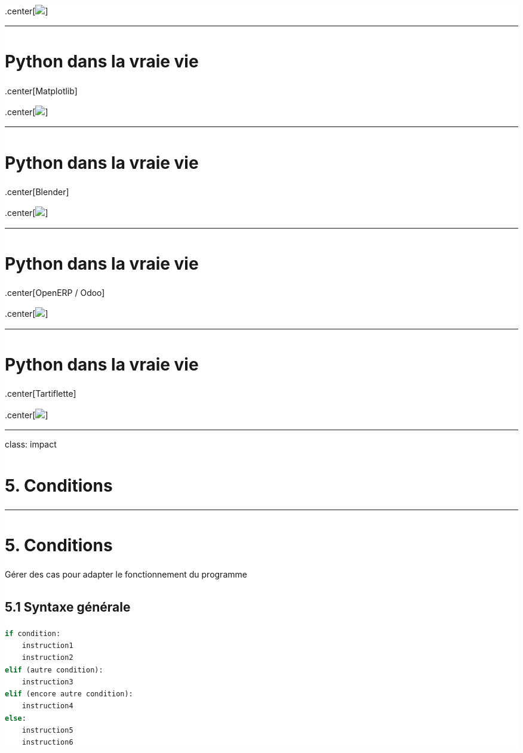 .center[![](img/eveonline.jpg)]

---

# Python dans la vraie vie

.center[Matplotlib]

.center[![](img/matplotlib.png)]

---

# Python dans la vraie vie

.center[Blender]

.center[![](img/blender.jpg)]

---

# Python dans la vraie vie

.center[OpenERP / Odoo]

.center[![](img/odoo.jpg)]

---

# Python dans la vraie vie

.center[Tartiflette]

.center[![](img/tartiflette.png)]

---


class: impact

# 5. Conditions

---

# 5. Conditions

Gérer des cas pour adapter le fonctionnement du programme

## 5.1 Syntaxe générale

```python
if condition:
    instruction1
    instruction2
elif (autre condition):
    instruction3
elif (encore autre condition):
    instruction4
else:
    instruction5
    instruction6
```
